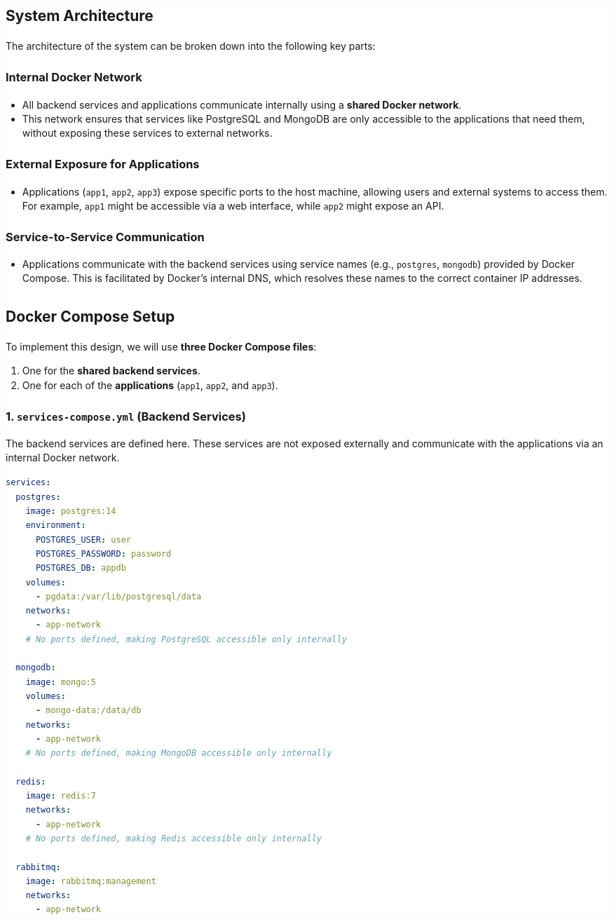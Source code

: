 
## System Architecture

The architecture of the system can be broken down into the following key parts:

### **Internal Docker Network**
- All backend services and applications communicate internally using a **shared Docker network**.
- This network ensures that services like PostgreSQL and MongoDB are only accessible to the applications that need them, without exposing these services to external networks.

### **External Exposure for Applications**
- Applications (`app1`, `app2`, `app3`) expose specific ports to the host machine, allowing users and external systems to access them. For example, `app1` might be accessible via a web interface, while `app2` might expose an API.

### **Service-to-Service Communication**
- Applications communicate with the backend services using service names (e.g., `postgres`, `mongodb`) provided by Docker Compose. This is facilitated by Docker’s internal DNS, which resolves these names to the correct container IP addresses.


## Docker Compose Setup

To implement this design, we will use **three Docker Compose files**:
1. One for the **shared backend services**.
2. One for each of the **applications** (`app1`, `app2`, and `app3`).

### 1. `services-compose.yml` (Backend Services)

The backend services are defined here. These services are not exposed externally and communicate with the applications via an internal Docker network.

```yaml
services:
  postgres:
    image: postgres:14
    environment:
      POSTGRES_USER: user
      POSTGRES_PASSWORD: password
      POSTGRES_DB: appdb
    volumes:
      - pgdata:/var/lib/postgresql/data
    networks:
      - app-network
    # No ports defined, making PostgreSQL accessible only internally

  mongodb:
    image: mongo:5
    volumes:
      - mongo-data:/data/db
    networks:
      - app-network
    # No ports defined, making MongoDB accessible only internally

  redis:
    image: redis:7
    networks:
      - app-network
    # No ports defined, making Redis accessible only internally

  rabbitmq:
    image: rabbitmq:management
    networks:
      - app-network
```